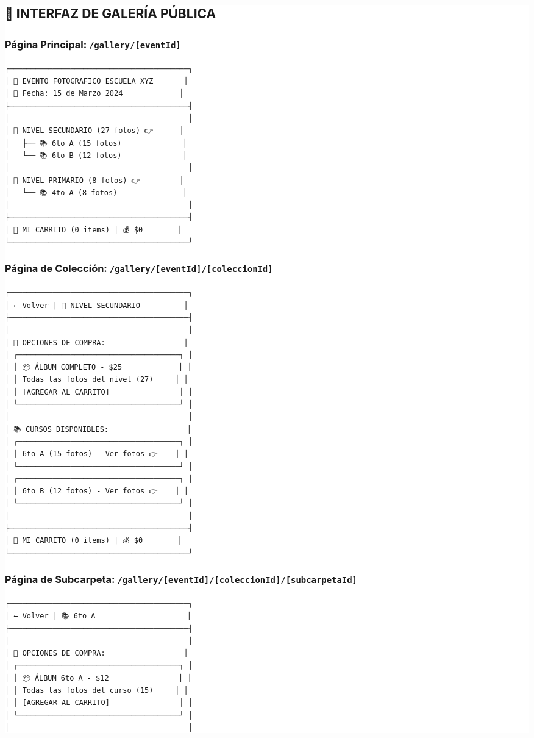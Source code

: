 
## 🎪 **INTERFAZ DE GALERÍA PÚBLICA**

### **Página Principal: `/gallery/[eventId]`**
```
┌─────────────────────────────────────────┐
│ 📸 EVENTO FOTOGRAFICO ESCUELA XYZ       │
│ 📅 Fecha: 15 de Marzo 2024             │
├─────────────────────────────────────────┤
│                                         │
│ 📁 NIVEL SECUNDARIO (27 fotos) 👉      │
│   ├── 📚 6to A (15 fotos)              │
│   └── 📚 6to B (12 fotos)              │
│                                         │
│ 📁 NIVEL PRIMARIO (8 fotos) 👉         │
│   └── 📚 4to A (8 fotos)               │
│                                         │
├─────────────────────────────────────────┤
│ 🛒 MI CARRITO (0 items) | 💰 $0        │
└─────────────────────────────────────────┘
```

### **Página de Colección: `/gallery/[eventId]/[coleccionId]`**
```
┌─────────────────────────────────────────┐
│ ← Volver | 📁 NIVEL SECUNDARIO          │
├─────────────────────────────────────────┤
│                                         │
│ 🛒 OPCIONES DE COMPRA:                  │
│ ┌─────────────────────────────────────┐ │
│ │ 📦 ÁLBUM COMPLETO - $25             │ │
│ │ Todas las fotos del nivel (27)     │ │
│ │ [AGREGAR AL CARRITO]                │ │
│ └─────────────────────────────────────┘ │
│                                         │
│ 📚 CURSOS DISPONIBLES:                  │
│ ┌─────────────────────────────────────┐ │
│ │ 6to A (15 fotos) - Ver fotos 👉    │ │
│ └─────────────────────────────────────┘ │
│ ┌─────────────────────────────────────┐ │
│ │ 6to B (12 fotos) - Ver fotos 👉    │ │
│ └─────────────────────────────────────┘ │
│                                         │
├─────────────────────────────────────────┤
│ 🛒 MI CARRITO (0 items) | 💰 $0        │
└─────────────────────────────────────────┘
```

### **Página de Subcarpeta: `/gallery/[eventId]/[coleccionId]/[subcarpetaId]`**
```
┌─────────────────────────────────────────┐
│ ← Volver | 📚 6to A                     │
├─────────────────────────────────────────┤
│                                         │
│ 🛒 OPCIONES DE COMPRA:                  │
│ ┌─────────────────────────────────────┐ │
│ │ 📦 ÁLBUM 6to A - $12                │ │
│ │ Todas las fotos del curso (15)     │ │
│ │ [AGREGAR AL CARRITO]                │ │
│ └─────────────────────────────────────┘ │
│                                         │
```
